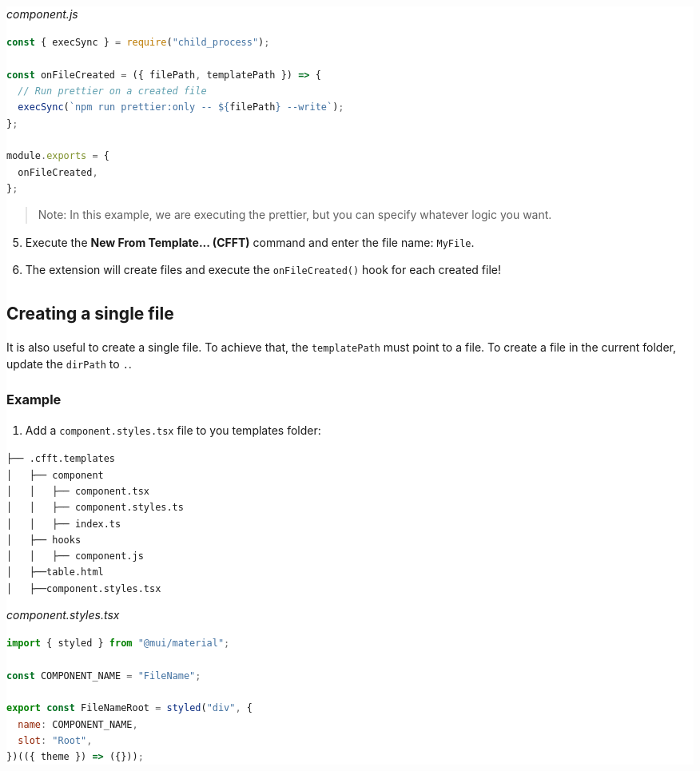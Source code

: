 _component.js_

```js
const { execSync } = require("child_process");

const onFileCreated = ({ filePath, templatePath }) => {
  // Run prettier on a created file
  execSync(`npm run prettier:only -- ${filePath} --write`);
};

module.exports = {
  onFileCreated,
};
```

> Note: In this example, we are executing the prettier, but you can specify whatever logic you want.

5. Execute the **New From Template... (CFFT)** command and enter the file name: `MyFile`.

6. The extension will create files and execute the `onFileCreated()` hook for each created file!

## Creating a single file

It is also useful to create a single file. To achieve that, the `templatePath` must point to a file. To create a file in the current folder, update the `dirPath` to `.`.

### Example

1. Add a `component.styles.tsx` file to you templates folder:

```
├── .cfft.templates
│   ├── component
│   │   ├── component.tsx
│   │   ├── component.styles.ts
│   │   ├── index.ts
│   ├── hooks
│   │   ├── component.js
│   ├──table.html
│   ├──component.styles.tsx
```

_component.styles.tsx_

```js
import { styled } from "@mui/material";

const COMPONENT_NAME = "FileName";

export const FileNameRoot = styled("div", {
  name: COMPONENT_NAME,
  slot: "Root",
})(({ theme }) => ({}));
```
